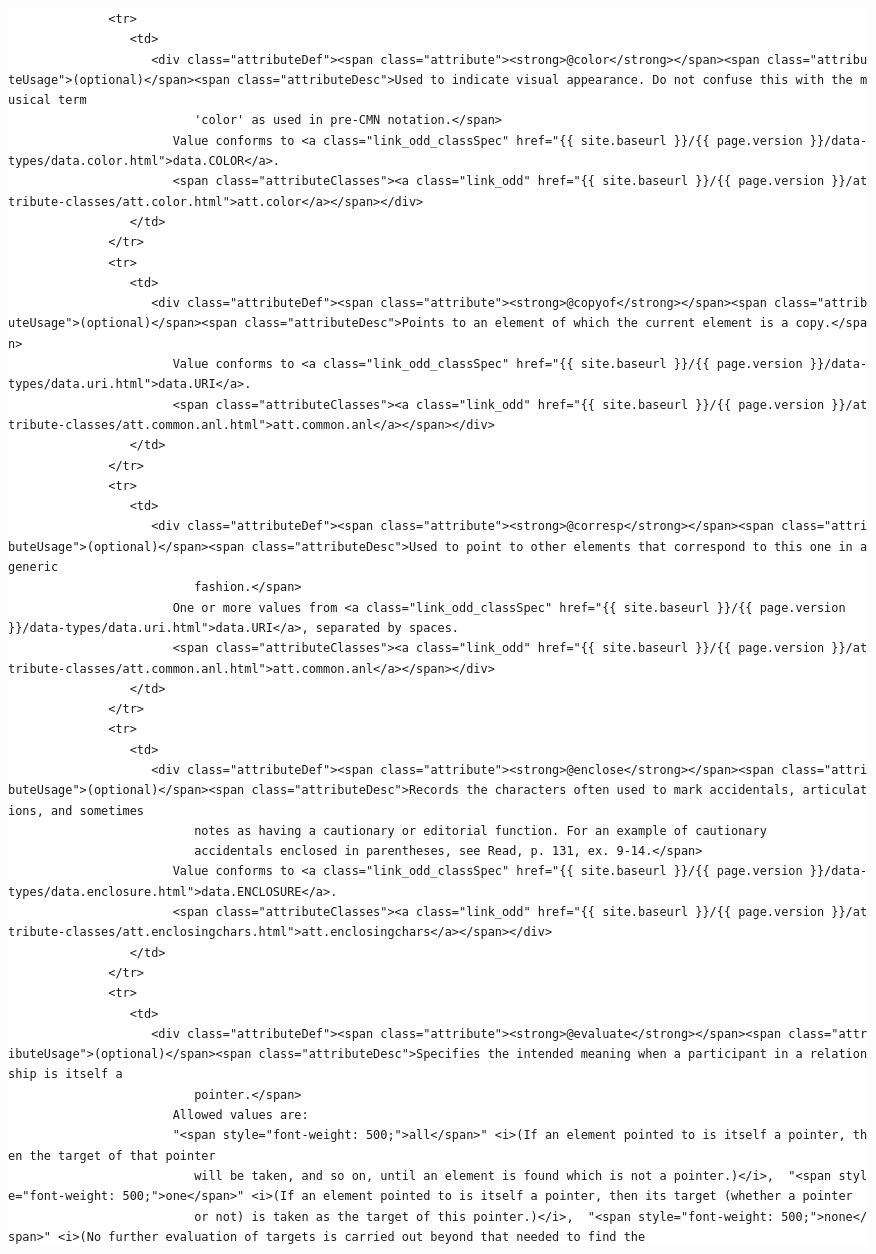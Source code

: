                   <tr>
                     <td>
                        <div class="attributeDef"><span class="attribute"><strong>@color</strong></span><span class="attributeUsage">(optional)</span><span class="attributeDesc">Used to indicate visual appearance. Do not confuse this with the musical term
                              'color' as used in pre-CMN notation.</span>
                           Value conforms to <a class="link_odd_classSpec" href="{{ site.baseurl }}/{{ page.version }}/data-types/data.color.html">data.COLOR</a>.
                           <span class="attributeClasses"><a class="link_odd" href="{{ site.baseurl }}/{{ page.version }}/attribute-classes/att.color.html">att.color</a></span></div>
                     </td>
                  </tr>
                  <tr>
                     <td>
                        <div class="attributeDef"><span class="attribute"><strong>@copyof</strong></span><span class="attributeUsage">(optional)</span><span class="attributeDesc">Points to an element of which the current element is a copy.</span>
                           Value conforms to <a class="link_odd_classSpec" href="{{ site.baseurl }}/{{ page.version }}/data-types/data.uri.html">data.URI</a>.
                           <span class="attributeClasses"><a class="link_odd" href="{{ site.baseurl }}/{{ page.version }}/attribute-classes/att.common.anl.html">att.common.anl</a></span></div>
                     </td>
                  </tr>
                  <tr>
                     <td>
                        <div class="attributeDef"><span class="attribute"><strong>@corresp</strong></span><span class="attributeUsage">(optional)</span><span class="attributeDesc">Used to point to other elements that correspond to this one in a generic
                              fashion.</span>
                           One or more values from <a class="link_odd_classSpec" href="{{ site.baseurl }}/{{ page.version }}/data-types/data.uri.html">data.URI</a>, separated by spaces.
                           <span class="attributeClasses"><a class="link_odd" href="{{ site.baseurl }}/{{ page.version }}/attribute-classes/att.common.anl.html">att.common.anl</a></span></div>
                     </td>
                  </tr>
                  <tr>
                     <td>
                        <div class="attributeDef"><span class="attribute"><strong>@enclose</strong></span><span class="attributeUsage">(optional)</span><span class="attributeDesc">Records the characters often used to mark accidentals, articulations, and sometimes
                              notes as having a cautionary or editorial function. For an example of cautionary
                              accidentals enclosed in parentheses, see Read, p. 131, ex. 9-14.</span>
                           Value conforms to <a class="link_odd_classSpec" href="{{ site.baseurl }}/{{ page.version }}/data-types/data.enclosure.html">data.ENCLOSURE</a>.
                           <span class="attributeClasses"><a class="link_odd" href="{{ site.baseurl }}/{{ page.version }}/attribute-classes/att.enclosingchars.html">att.enclosingchars</a></span></div>
                     </td>
                  </tr>
                  <tr>
                     <td>
                        <div class="attributeDef"><span class="attribute"><strong>@evaluate</strong></span><span class="attributeUsage">(optional)</span><span class="attributeDesc">Specifies the intended meaning when a participant in a relationship is itself a
                              pointer.</span>
                           Allowed values are:
                           "<span style="font-weight: 500;">all</span>" <i>(If an element pointed to is itself a pointer, then the target of that pointer
                              will be taken, and so on, until an element is found which is not a pointer.)</i>,  "<span style="font-weight: 500;">one</span>" <i>(If an element pointed to is itself a pointer, then its target (whether a pointer
                              or not) is taken as the target of this pointer.)</i>,  "<span style="font-weight: 500;">none</span>" <i>(No further evaluation of targets is carried out beyond that needed to find the
